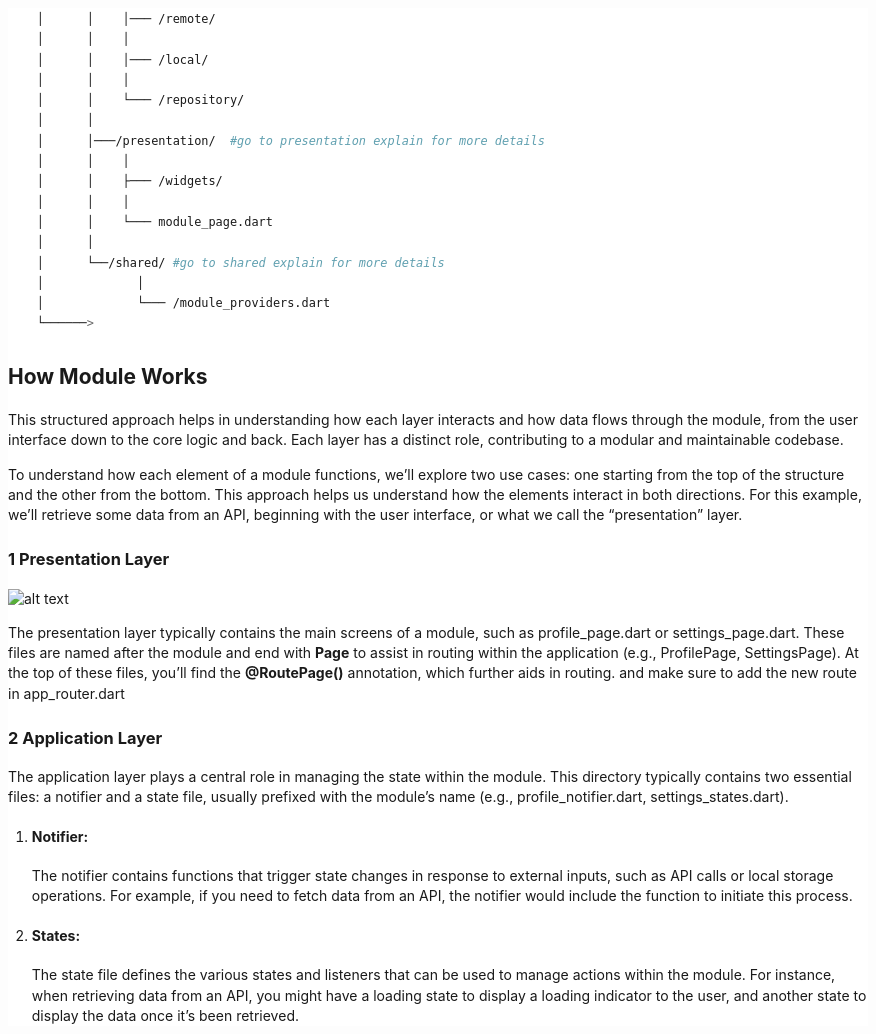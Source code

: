 ```bash
    │      │    │─── /remote/
    │      │    │
    │      │    │─── /local/
    │      │    │
    │      │    └─── /repository/
    │      │
    │      │───/presentation/  #go to presentation explain for more details
    │      │    │
    │      │    ├─── /widgets/
    │      │    │
    │      │    └─── module_page.dart
    │      │
    │      └──/shared/ #go to shared explain for more details
    │             │
    │             └─── /module_providers.dart
    └──────>
```

## How Module Works

This structured approach helps in understanding how each layer interacts and how data flows through the module, from the user interface down to the core logic and back. Each layer has a distinct role, contributing to a modular and maintainable codebase.

To understand how each element of a module functions, we’ll explore two use cases: one starting from the top of the structure and the other from the bottom. This approach helps us understand how the elements interact in both directions. For this example, we’ll retrieve some data from an API, beginning with the user interface, or what we call the “presentation” layer.

### 1 Presentation Layer

![alt text](https://miro.medium.com/v2/resize%3Afit%3A720/format%3Awebp/1%2AkOko60IS_A-C73hDLgFmIQ.png)

The presentation layer typically contains the main screens of a module, such as profile_page.dart or settings_page.dart. These files are named after the module and end with **Page** to assist in routing within the application (e.g., ProfilePage, SettingsPage). At the top of these files, you’ll find the **@RoutePage()** annotation, which further aids in routing.
and make sure to add the new route in app_router.dart

### 2 Application Layer

The application layer plays a central role in managing the state within the module. This directory typically contains two essential files: a notifier and a state file, usually prefixed with the module’s name (e.g., profile_notifier.dart, settings_states.dart).

1.  #### **Notifier:**

    The notifier contains functions that trigger state changes in response to external inputs, such as API calls or local storage operations. For example, if you need to fetch data from an API, the notifier would include the function to initiate this process.

2.  #### **States:**
    The state file defines the various states and listeners that can be used to manage actions within the module. For instance, when retrieving data from an API, you might have a loading state to display a loading indicator to the user, and another state to display the data once it’s been retrieved.
